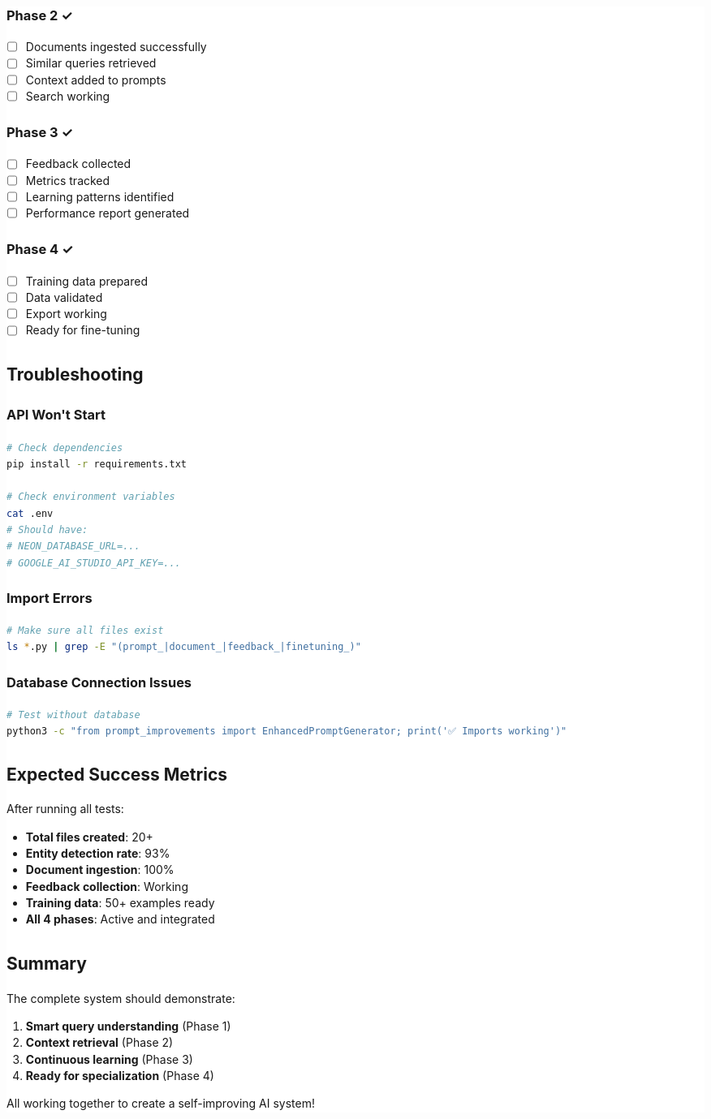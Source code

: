 ### Phase 2 ✓
- [ ] Documents ingested successfully
- [ ] Similar queries retrieved
- [ ] Context added to prompts
- [ ] Search working

### Phase 3 ✓
- [ ] Feedback collected
- [ ] Metrics tracked
- [ ] Learning patterns identified
- [ ] Performance report generated

### Phase 4 ✓
- [ ] Training data prepared
- [ ] Data validated
- [ ] Export working
- [ ] Ready for fine-tuning

## Troubleshooting

### API Won't Start
```bash
# Check dependencies
pip install -r requirements.txt

# Check environment variables
cat .env
# Should have:
# NEON_DATABASE_URL=...
# GOOGLE_AI_STUDIO_API_KEY=...
```

### Import Errors
```bash
# Make sure all files exist
ls *.py | grep -E "(prompt_|document_|feedback_|finetuning_)"
```

### Database Connection Issues
```bash
# Test without database
python3 -c "from prompt_improvements import EnhancedPromptGenerator; print('✅ Imports working')"
```

## Expected Success Metrics

After running all tests:
- **Total files created**: 20+
- **Entity detection rate**: 93%
- **Document ingestion**: 100%
- **Feedback collection**: Working
- **Training data**: 50+ examples ready
- **All 4 phases**: Active and integrated

## Summary

The complete system should demonstrate:
1. **Smart query understanding** (Phase 1)
2. **Context retrieval** (Phase 2)
3. **Continuous learning** (Phase 3)
4. **Ready for specialization** (Phase 4)

All working together to create a self-improving AI system!